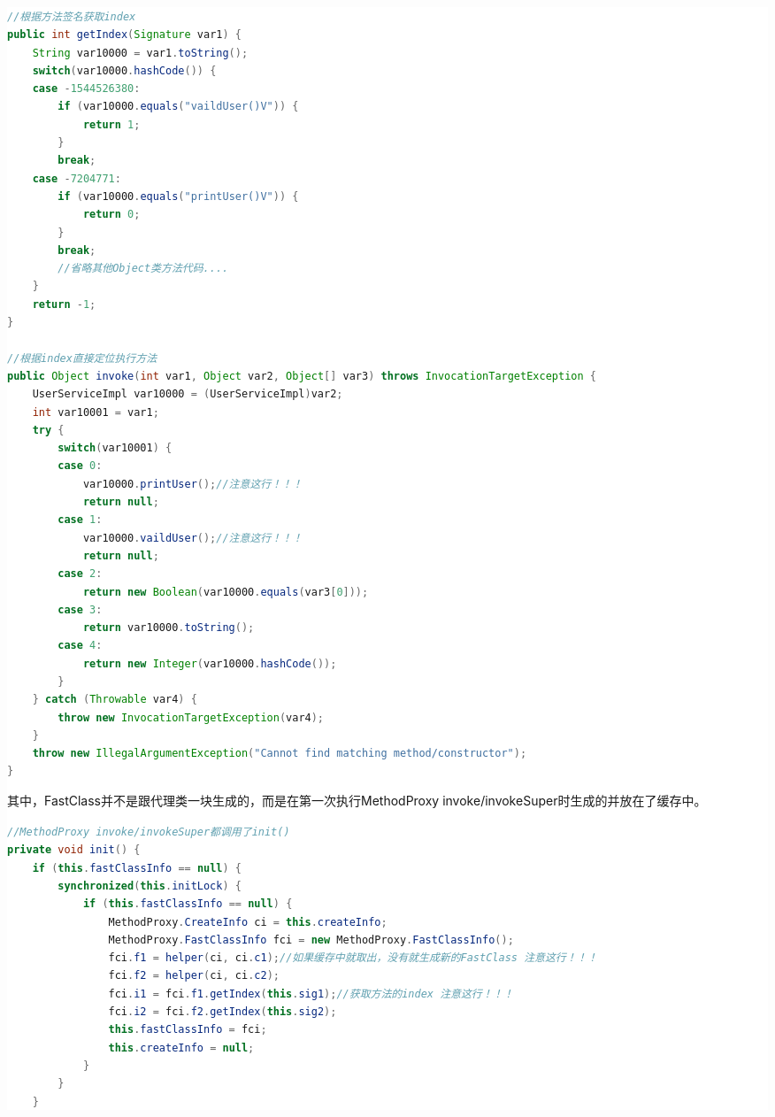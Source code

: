 ```java
//根据方法签名获取index
public int getIndex(Signature var1) {
    String var10000 = var1.toString();
    switch(var10000.hashCode()) {
    case -1544526380:
        if (var10000.equals("vaildUser()V")) {
            return 1;
        }
        break;
    case -7204771:
        if (var10000.equals("printUser()V")) {
            return 0;
        }
        break;
        //省略其他Object类方法代码....
    }
    return -1;
}

//根据index直接定位执行方法
public Object invoke(int var1, Object var2, Object[] var3) throws InvocationTargetException {
    UserServiceImpl var10000 = (UserServiceImpl)var2;
    int var10001 = var1;
    try {
        switch(var10001) {
        case 0:
            var10000.printUser();//注意这行！！！
            return null;
        case 1:
            var10000.vaildUser();//注意这行！！！
            return null;
        case 2:
            return new Boolean(var10000.equals(var3[0]));
        case 3:
            return var10000.toString();
        case 4:
            return new Integer(var10000.hashCode());
        }
    } catch (Throwable var4) {
        throw new InvocationTargetException(var4);
    }
    throw new IllegalArgumentException("Cannot find matching method/constructor");
}
```

其中，FastClass并不是跟代理类一块生成的，而是在第一次执行MethodProxy invoke/invokeSuper时生成的并放在了缓存中。

```java
//MethodProxy invoke/invokeSuper都调用了init()
private void init() {
    if (this.fastClassInfo == null) {
        synchronized(this.initLock) {
            if (this.fastClassInfo == null) {
                MethodProxy.CreateInfo ci = this.createInfo;
                MethodProxy.FastClassInfo fci = new MethodProxy.FastClassInfo();
                fci.f1 = helper(ci, ci.c1);//如果缓存中就取出，没有就生成新的FastClass 注意这行！！！
                fci.f2 = helper(ci, ci.c2);
                fci.i1 = fci.f1.getIndex(this.sig1);//获取方法的index 注意这行！！！
                fci.i2 = fci.f2.getIndex(this.sig2);
                this.fastClassInfo = fci;
                this.createInfo = null;
            }
        }
    }
```